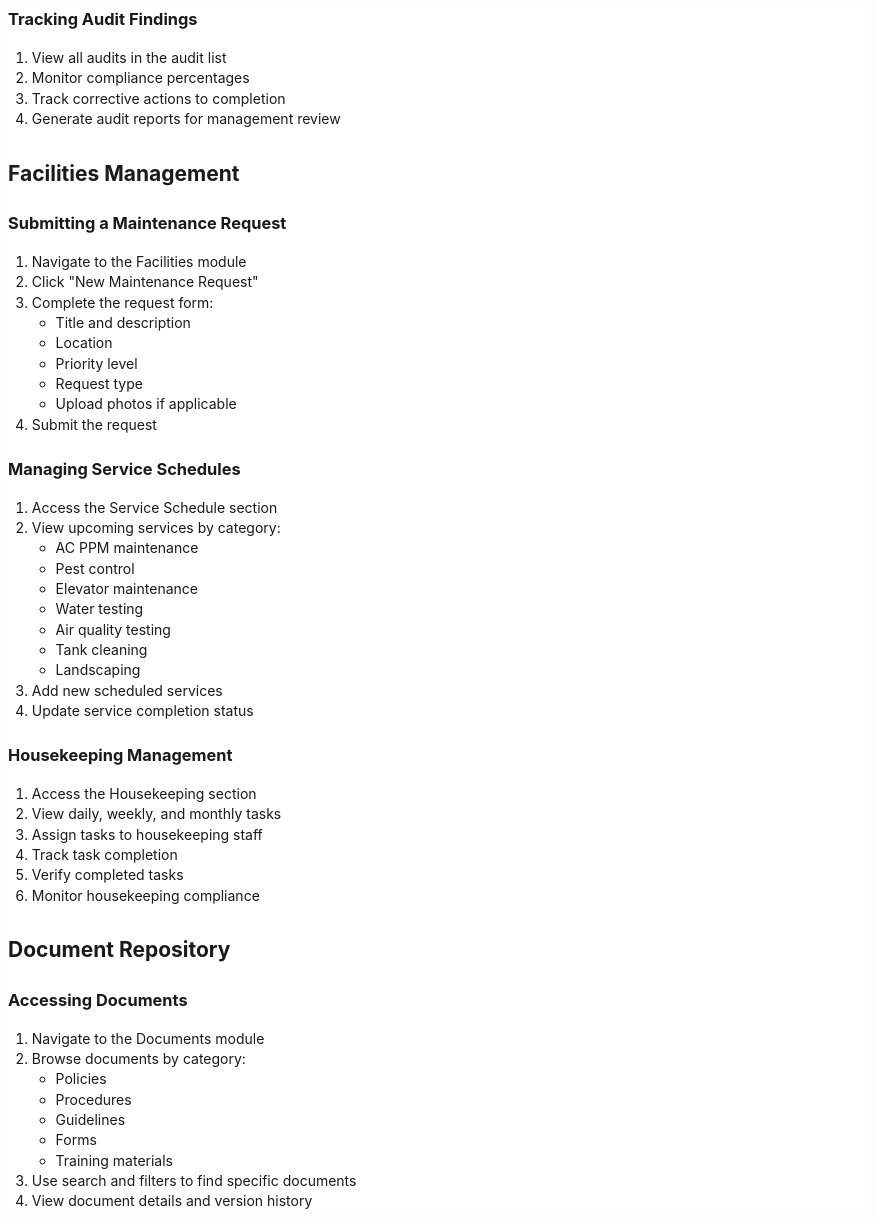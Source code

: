 ### Tracking Audit Findings

1. View all audits in the audit list
2. Monitor compliance percentages
3. Track corrective actions to completion
4. Generate audit reports for management review

## Facilities Management

### Submitting a Maintenance Request

1. Navigate to the Facilities module
2. Click "New Maintenance Request"
3. Complete the request form:
   - Title and description
   - Location
   - Priority level
   - Request type
   - Upload photos if applicable
4. Submit the request

### Managing Service Schedules

1. Access the Service Schedule section
2. View upcoming services by category:
   - AC PPM maintenance
   - Pest control
   - Elevator maintenance
   - Water testing
   - Air quality testing
   - Tank cleaning
   - Landscaping
3. Add new scheduled services
4. Update service completion status

### Housekeeping Management

1. Access the Housekeeping section
2. View daily, weekly, and monthly tasks
3. Assign tasks to housekeeping staff
4. Track task completion
5. Verify completed tasks
6. Monitor housekeeping compliance

## Document Repository

### Accessing Documents

1. Navigate to the Documents module
2. Browse documents by category:
   - Policies
   - Procedures
   - Guidelines
   - Forms
   - Training materials
3. Use search and filters to find specific documents
4. View document details and version history
